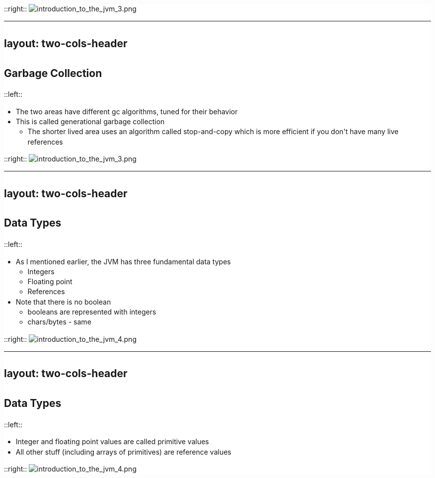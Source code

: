 ::right::
![introduction_to_the_jvm_3.png](introduction_to_the_jvm_3.png)


---
layout: two-cols-header
---

## Garbage Collection

::left::
* The two areas have different gc algorithms, tuned for their behavior
* This is called generational garbage collection
  * The shorter lived area uses an algorithm called stop-and-copy which is more efficient if you don't have many live references

::right::
![introduction_to_the_jvm_3.png](introduction_to_the_jvm_3.png)


---
layout: two-cols-header
---

## Data Types

::left::
* As I mentioned earlier, the JVM has three fundamental data types
  * Integers
  * Floating point
  * References
* Note that there is no boolean
  * booleans are represented with integers
  * chars/bytes - same

::right::
![introduction_to_the_jvm_4.png](introduction_to_the_jvm_4.png)


---
layout: two-cols-header
---

## Data Types

::left::
* Integer and floating point values are called primitive values
* All other stuff (including arrays of primitives) are reference values

::right::
![introduction_to_the_jvm_4.png](introduction_to_the_jvm_4.png)
